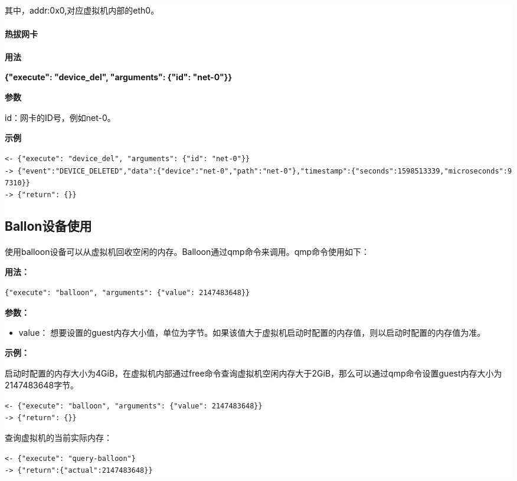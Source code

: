 其中，addr:0x0,对应虚拟机内部的eth0。

#### 热拔网卡

**用法**

**{"execute": "device_del", "arguments": {"id": "net-0"}}**

**参数**

id：网卡的ID号，例如net-0。

**示例**

```
<- {"execute": "device_del", "arguments": {"id": "net-0"}}
-> {"event":"DEVICE_DELETED","data":{"device":"net-0","path":"net-0"},"timestamp":{"seconds":1598513339,"microseconds":97310}}
-> {"return": {}}
```



## Ballon设备使用

使用balloon设备可以从虚拟机回收空闲的内存。Balloon通过qmp命令来调用。qmp命令使用如下：

**用法：**

```
{"execute": "balloon", "arguments": {"value": 2147483648‬}}
```

**参数：**

- value： 想要设置的guest内存大小值，单位为字节。如果该值大于虚拟机启动时配置的内存值，则以启动时配置的内存值为准。

**示例：**

启动时配置的内存大小为4GiB，在虚拟机内部通过free命令查询虚拟机空闲内存大于2GiB，那么可以通过qmp命令设置guest内存大小为2147483648字节。

```
<- {"execute": "balloon", "arguments": {"value": 2147483648‬}}
-> {"return": {}}
```

查询虚拟机的当前实际内存：

```
<- {"execute": "query-balloon"}
-> {"return":{"actual":2147483648}}
```

